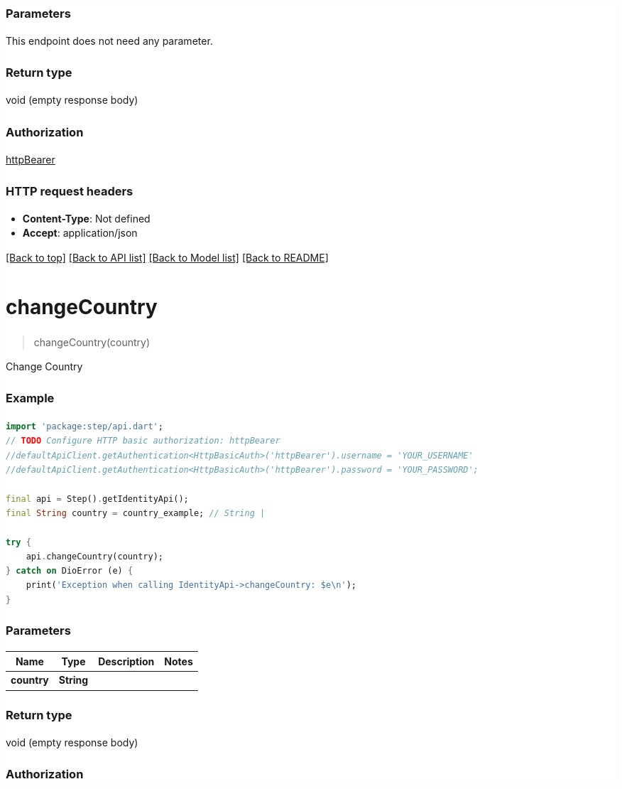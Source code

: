 ### Parameters
This endpoint does not need any parameter.

### Return type

void (empty response body)

### Authorization

[httpBearer](../README.md#httpBearer)

### HTTP request headers

 - **Content-Type**: Not defined
 - **Accept**: application/json

[[Back to top]](#) [[Back to API list]](../README.md#documentation-for-api-endpoints) [[Back to Model list]](../README.md#documentation-for-models) [[Back to README]](../README.md)

# **changeCountry**
> changeCountry(country)

Change Country

### Example
```dart
import 'package:step/api.dart';
// TODO Configure HTTP basic authorization: httpBearer
//defaultApiClient.getAuthentication<HttpBasicAuth>('httpBearer').username = 'YOUR_USERNAME'
//defaultApiClient.getAuthentication<HttpBasicAuth>('httpBearer').password = 'YOUR_PASSWORD';

final api = Step().getIdentityApi();
final String country = country_example; // String | 

try {
    api.changeCountry(country);
} catch on DioError (e) {
    print('Exception when calling IdentityApi->changeCountry: $e\n');
}
```

### Parameters

Name | Type | Description  | Notes
------------- | ------------- | ------------- | -------------
 **country** | **String**|  | 

### Return type

void (empty response body)

### Authorization
